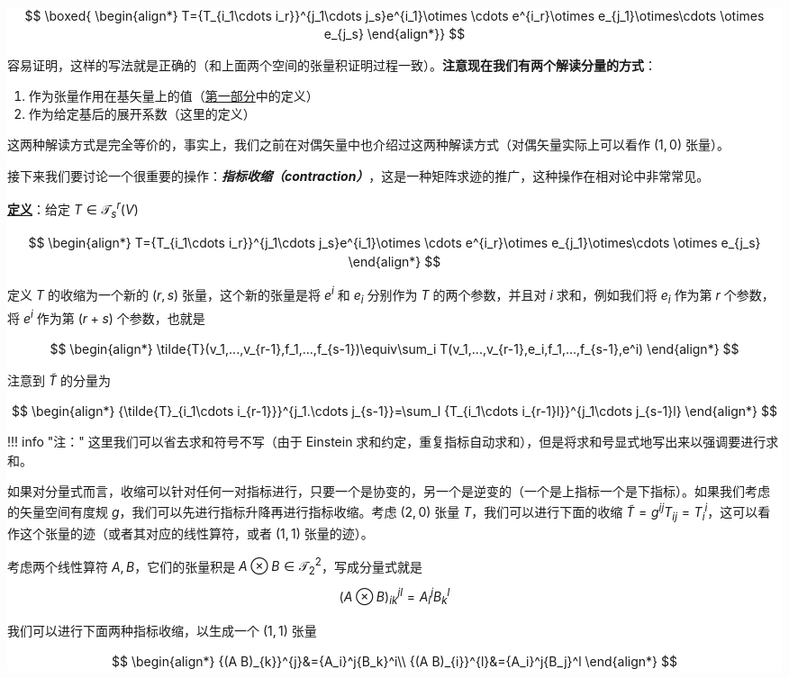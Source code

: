 $$
\boxed{
\begin{align*}
T={T_{i_1\cdots i_r}}^{j_1\cdots j_s}e^{i_1}\otimes \cdots e^{i_r}\otimes e_{j_1}\otimes\cdots \otimes e_{j_s}
\end{align*}}
$$

容易证明，这样的写法就是正确的（和上面两个空间的张量积证明过程一致）。**注意现在我们有两个解读分量的方式**：

1. 作为张量作用在基矢量上的值（[第一部分](#basic-definitions)中的定义）
2. 作为给定基后的展开系数（这里的定义）

这两种解读方式是完全等价的，事实上，我们之前在对偶矢量中也介绍过这两种解读方式（对偶矢量实际上可以看作 $(1,0)$ 张量）。

接下来我们要讨论一个很重要的操作：***指标收缩（contraction）***，这是一种矩阵求迹的推广，这种操作在相对论中非常常见。

**<u>定义</u>**：给定 $T\in \mathcal{T}^r_s(V)$

$$
\begin{align*}
T={T_{i_1\cdots i_r}}^{j_1\cdots j_s}e^{i_1}\otimes \cdots e^{i_r}\otimes e_{j_1}\otimes\cdots \otimes e_{j_s}
\end{align*}
$$

定义 $T$ 的收缩为一个新的 $(r,s)$ 张量，这个新的张量是将 $e^i$ 和 $e_i$ 分别作为 $T$ 的两个参数，并且对 $i$ 求和，例如我们将 $e_i$ 作为第 $r$ 个参数，将 $e^i$ 作为第 $(r+s)$ 个参数，也就是

$$
\begin{align*}
\tilde{T}(v_1,...,v_{r-1},f_1,...,f_{s-1})\equiv\sum_i T(v_1,...,v_{r-1},e_i,f_1,...,f_{s-1},e^i)
\end{align*}
$$

注意到 $\tilde{T}$ 的分量为

$$
\begin{align*}
{\tilde{T}_{i_1\cdots i_{r-1}}}^{j_1.\cdots j_{s-1}}=\sum_l {T_{i_1\cdots i_{r-1}l}}^{j_1\cdots j_{s-1}l}
\end{align*}
$$

!!! info "注："
	这里我们可以省去求和符号不写（由于 Einstein 求和约定，重复指标自动求和），但是将求和号显式地写出来以强调要进行求和。

如果对分量式而言，收缩可以针对任何一对指标进行，只要一个是协变的，另一个是逆变的（一个是上指标一个是下指标）。如果我们考虑的矢量空间有度规 $g$，我们可以先进行指标升降再进行指标收缩。考虑 $(2,0)$ 张量 $T$，我们可以进行下面的收缩 $\tilde{T}=g^{ij}T_{ij}={T_i}^i$，这可以看作这个张量的迹（或者其对应的线性算符，或者 $(1,1)$ 张量的迹）。

考虑两个线性算符 $A,B$，它们的张量积是 $A\otimes B\in \mathcal{T}_2^2$，写成分量式就是
$$
{(A\otimes B)_{ik}}^{jl}={A_i}^j{B_k}^l
$$

我们可以进行下面两种指标收缩，以生成一个 $(1,1)$ 张量

$$
\begin{align*}
{(A B)_{k}}^{j}&={A_i}^j{B_k}^i\\
{(A B)_{i}}^{l}&={A_i}^j{B_j}^l
\end{align*}
$$
